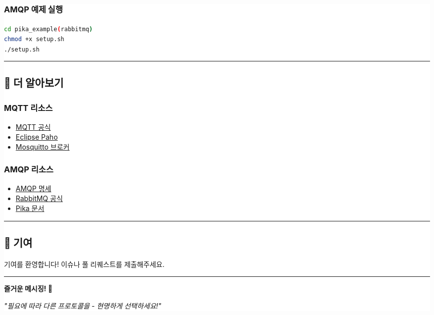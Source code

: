 ### AMQP 예제 실행
```bash
cd pika_example(rabbitmq)
chmod +x setup.sh
./setup.sh
```

---

## 📖 더 알아보기

### MQTT 리소스
- [MQTT 공식](https://mqtt.org/)
- [Eclipse Paho](https://eclipse.org/paho/)
- [Mosquitto 브로커](https://mosquitto.org/)

### AMQP 리소스
- [AMQP 명세](https://www.amqp.org/)
- [RabbitMQ 공식](https://www.rabbitmq.com/)
- [Pika 문서](https://pika.readthedocs.io/)

---

## 🤝 기여

기여를 환영합니다! 이슈나 풀 리퀘스트를 제출해주세요.

---

**즐거운 메시징! 📨**

_"필요에 따라 다른 프로토콜을 - 현명하게 선택하세요!"_
